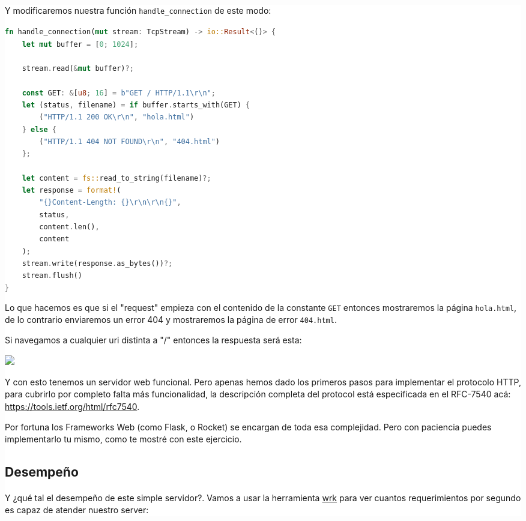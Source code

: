 Y modificaremos nuestra función `handle_connection` de este modo:


```rust
fn handle_connection(mut stream: TcpStream) -> io::Result<()> {
    let mut buffer = [0; 1024];

    stream.read(&mut buffer)?;

    const GET: &[u8; 16] = b"GET / HTTP/1.1\r\n";
    let (status, filename) = if buffer.starts_with(GET) {
        ("HTTP/1.1 200 OK\r\n", "hola.html")
    } else {
        ("HTTP/1.1 404 NOT FOUND\r\n", "404.html")
    };

    let content = fs::read_to_string(filename)?;
    let response = format!(
        "{}Content-Length: {}\r\n\r\n{}",
        status,
        content.len(),
        content
    );
    stream.write(response.as_bytes())?;
    stream.flush()
}
```

Lo que hacemos es que si el "request" empieza con el contenido de la constante `GET` entonces mostraremos la página `hola.html`, de lo contrario enviaremos un error 404 y mostraremos la página de error  `404.html`.

Si navegamos a cualquier uri distinta a "/" entonces la respuesta será esta:

![](mozilla-4/png)

Y con esto tenemos un servidor web funcional. Pero apenas hemos dado los primeros pasos para implementar el protocolo HTTP, para cubrirlo por completo falta más funcionalidad, la descripción completa del protocol está especificada en el RFC-7540 acá: https://tools.ietf.org/html/rfc7540. 

Por fortuna los Frameworks Web (como Flask, o Rocket) se encargan de toda esa complejidad. Pero con paciencia puedes implementarlo tu mismo, como te mostré con este ejercicio.

## Desempeño

Y ¿qué tal el desempeño de este simple servidor?. Vamos a usar la herramienta [wrk](https://github.com/wg/wrk) para ver cuantos requerimientos por segundo es capaz de atender nuestro server:


[^1]: Ver https://doc.rust-lang.org/book/ch20-01-single-threaded.html.
[^2]: Digo normalmente, porque se puede usar para implementar APIs REST entre otras cosas, como veremos más adelante en esta serie.